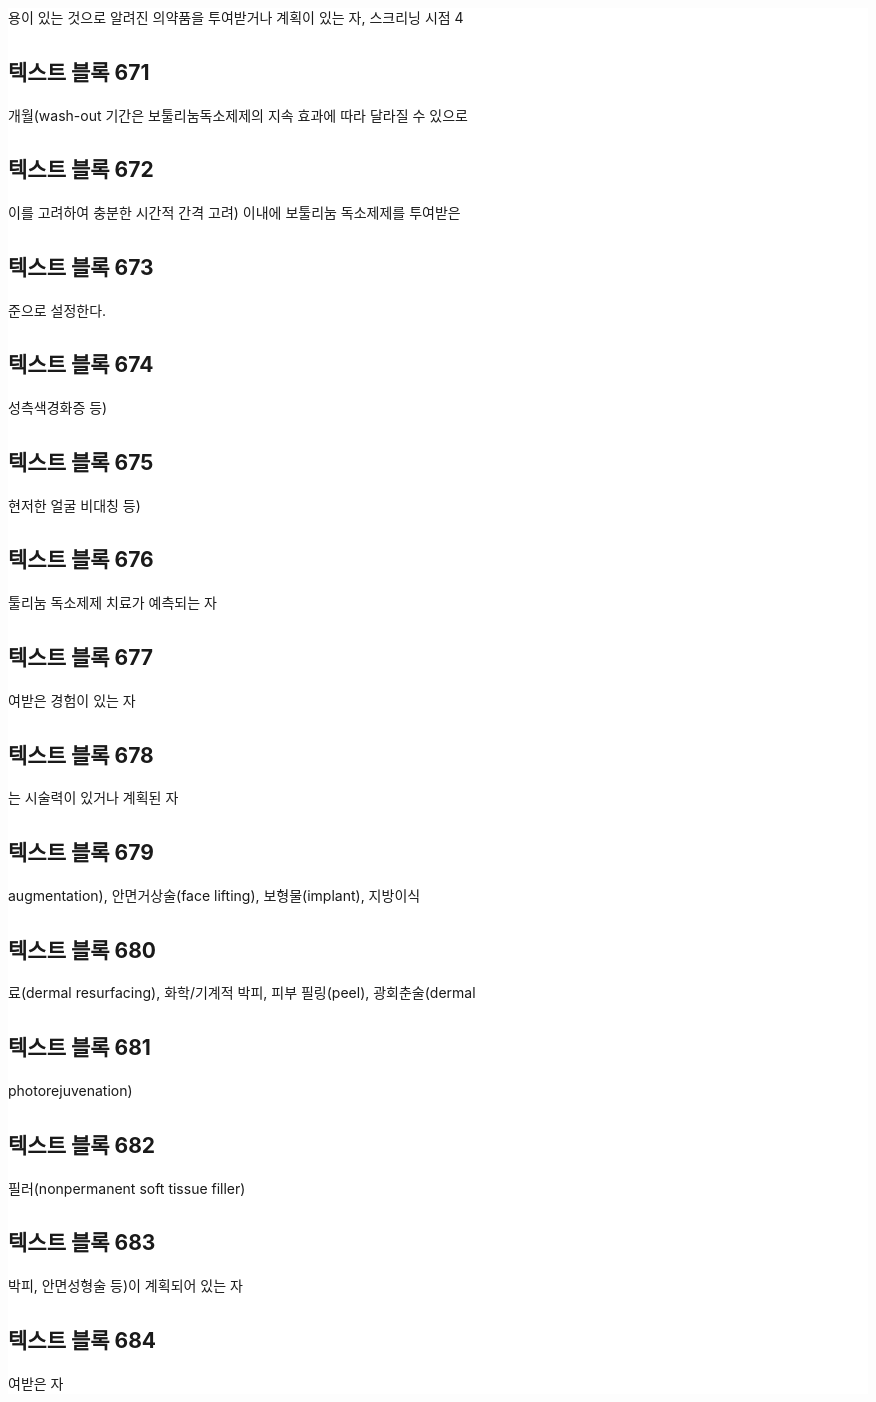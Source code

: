 용이 있는 것으로 알려진 의약품을 투여받거나 계획이 있는 자, 스크리닝 시점 4

## 텍스트 블록 671
개월(wash-out 기간은 보툴리눔독소제제의 지속 효과에 따라 달라질 수 있으로

## 텍스트 블록 672
이를 고려하여 충분한 시간적 간격 고려) 이내에 보툴리눔 독소제제를 투여받은

## 텍스트 블록 673
준으로 설정한다.

## 텍스트 블록 674
성측색경화증 등)

## 텍스트 블록 675
현저한 얼굴 비대칭 등)

## 텍스트 블록 676
툴리눔 독소제제 치료가 예측되는 자

## 텍스트 블록 677
여받은 경험이 있는 자

## 텍스트 블록 678
는 시술력이 있거나 계획된 자

## 텍스트 블록 679
augmentation), 안면거상술(face lifting), 보형물(implant), 지방이식

## 텍스트 블록 680
료(dermal resurfacing), 화학/기계적 박피, 피부 필링(peel), 광회춘술(dermal

## 텍스트 블록 681
photorejuvenation)

## 텍스트 블록 682
필러(nonpermanent soft tissue filler)

## 텍스트 블록 683
박피, 안면성형술 등)이 계획되어 있는 자

## 텍스트 블록 684
여받은 자
